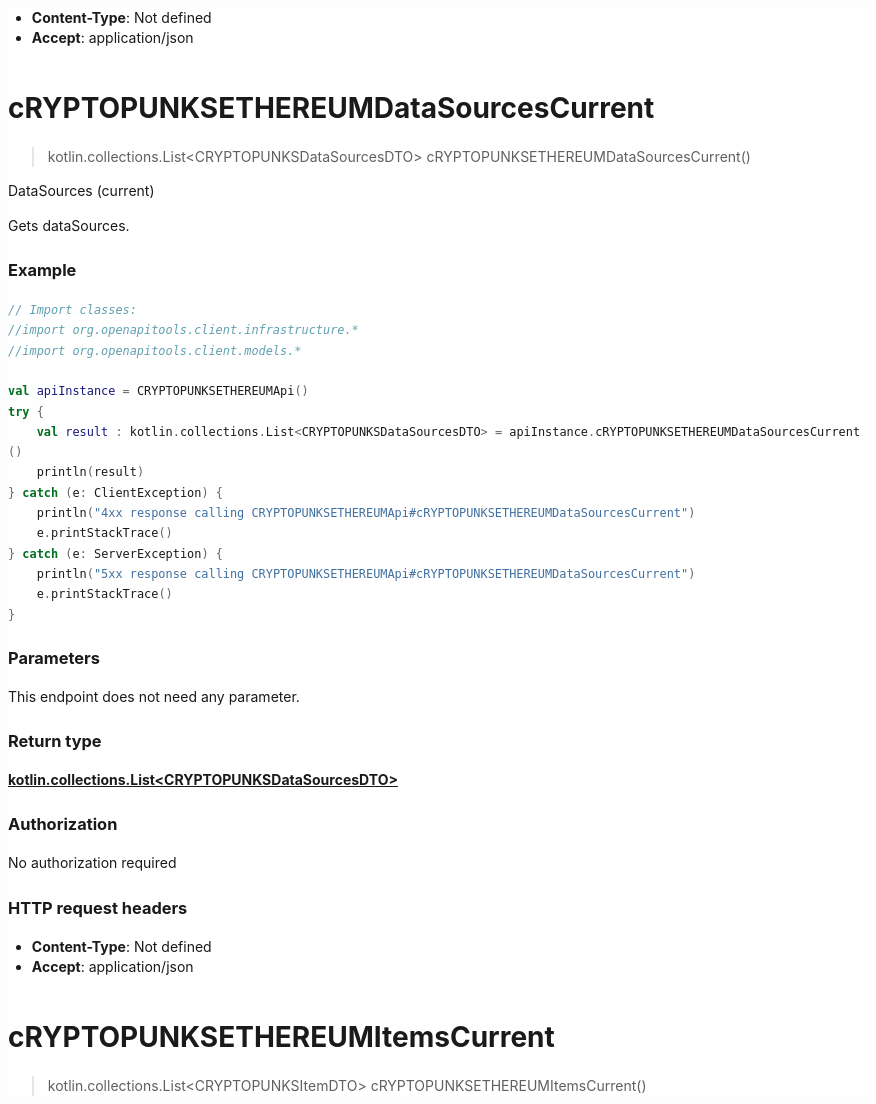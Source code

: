  - **Content-Type**: Not defined
 - **Accept**: application/json

<a id="cRYPTOPUNKSETHEREUMDataSourcesCurrent"></a>
# **cRYPTOPUNKSETHEREUMDataSourcesCurrent**
> kotlin.collections.List&lt;CRYPTOPUNKSDataSourcesDTO&gt; cRYPTOPUNKSETHEREUMDataSourcesCurrent()

DataSources (current)

Gets dataSources.

### Example
```kotlin
// Import classes:
//import org.openapitools.client.infrastructure.*
//import org.openapitools.client.models.*

val apiInstance = CRYPTOPUNKSETHEREUMApi()
try {
    val result : kotlin.collections.List<CRYPTOPUNKSDataSourcesDTO> = apiInstance.cRYPTOPUNKSETHEREUMDataSourcesCurrent()
    println(result)
} catch (e: ClientException) {
    println("4xx response calling CRYPTOPUNKSETHEREUMApi#cRYPTOPUNKSETHEREUMDataSourcesCurrent")
    e.printStackTrace()
} catch (e: ServerException) {
    println("5xx response calling CRYPTOPUNKSETHEREUMApi#cRYPTOPUNKSETHEREUMDataSourcesCurrent")
    e.printStackTrace()
}
```

### Parameters
This endpoint does not need any parameter.

### Return type

[**kotlin.collections.List&lt;CRYPTOPUNKSDataSourcesDTO&gt;**](CRYPTOPUNKSDataSourcesDTO.md)

### Authorization

No authorization required

### HTTP request headers

 - **Content-Type**: Not defined
 - **Accept**: application/json

<a id="cRYPTOPUNKSETHEREUMItemsCurrent"></a>
# **cRYPTOPUNKSETHEREUMItemsCurrent**
> kotlin.collections.List&lt;CRYPTOPUNKSItemDTO&gt; cRYPTOPUNKSETHEREUMItemsCurrent()
